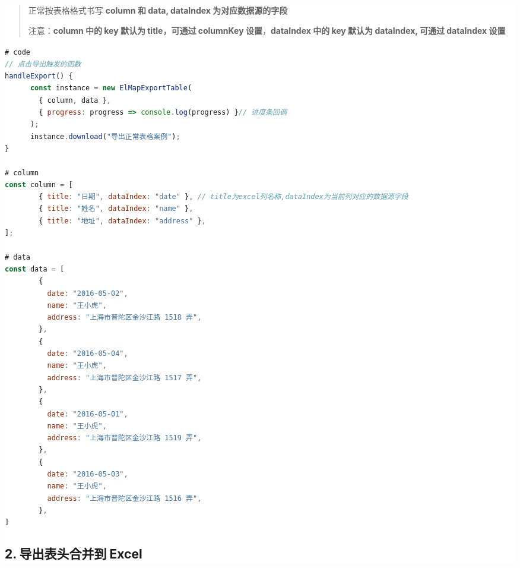 > 正常按表格格式书写 **column 和 data, dataIndex 为对应数据源的字段**
>
> 注意：**column 中的 key 默认为 title，可通过 columnKey 设置**，**dataIndex 中的 key 默认为 dataIndex, 可通过 dataIndex 设置**

```js
# code
// 点击导出触发的函数
handleExport() {
      const instance = new ElMapExportTable(
        { column, data },
        { progress: progress => console.log(progress) }// 进度条回调
      );
      instance.download("导出正常表格案例");
}

# column
const column = [
        { title: "日期", dataIndex: "date" }, // title为excel列名称,dataIndex为当前列对应的数据源字段
        { title: "姓名", dataIndex: "name" },
        { title: "地址", dataIndex: "address" },
];

# data
const data = [
    	{
          date: "2016-05-02",
          name: "王小虎",
          address: "上海市普陀区金沙江路 1518 弄",
        },
        {
          date: "2016-05-04",
          name: "王小虎",
          address: "上海市普陀区金沙江路 1517 弄",
        },
        {
          date: "2016-05-01",
          name: "王小虎",
          address: "上海市普陀区金沙江路 1519 弄",
        },
        {
          date: "2016-05-03",
          name: "王小虎",
          address: "上海市普陀区金沙江路 1516 弄",
        },
]
```

## <h2 id="2">2. 导出表头合并到 Excel </h2>
